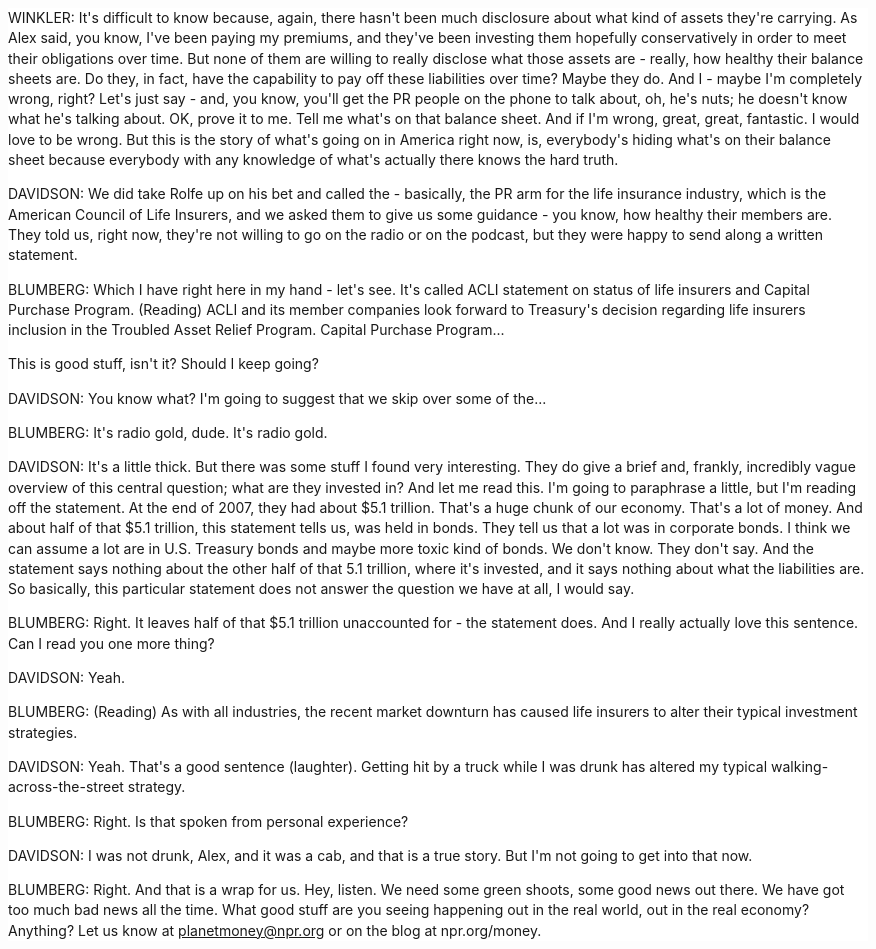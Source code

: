 WINKLER: It's difficult to know because, again, there hasn't been much disclosure about what kind of assets they're carrying. As Alex said, you know, I've been paying my premiums, and they've been investing them hopefully conservatively in order to meet their obligations over time. But none of them are willing to really disclose what those assets are - really, how healthy their balance sheets are. Do they, in fact, have the capability to pay off these liabilities over time? Maybe they do. And I - maybe I'm completely wrong, right? Let's just say - and, you know, you'll get the PR people on the phone to talk about, oh, he's nuts; he doesn't know what he's talking about. OK, prove it to me. Tell me what's on that balance sheet. And if I'm wrong, great, great, fantastic. I would love to be wrong. But this is the story of what's going on in America right now, is, everybody's hiding what's on their balance sheet because everybody with any knowledge of what's actually there knows the hard truth.

DAVIDSON: We did take Rolfe up on his bet and called the - basically, the PR arm for the life insurance industry, which is the American Council of Life Insurers, and we asked them to give us some guidance - you know, how healthy their members are. They told us, right now, they're not willing to go on the radio or on the podcast, but they were happy to send along a written statement.

BLUMBERG: Which I have right here in my hand - let's see. It's called ACLI statement on status of life insurers and Capital Purchase Program. (Reading) ACLI and its member companies look forward to Treasury's decision regarding life insurers inclusion in the Troubled Asset Relief Program. Capital Purchase Program...

This is good stuff, isn't it? Should I keep going?

DAVIDSON: You know what? I'm going to suggest that we skip over some of the...

BLUMBERG: It's radio gold, dude. It's radio gold.

DAVIDSON: It's a little thick. But there was some stuff I found very interesting. They do give a brief and, frankly, incredibly vague overview of this central question; what are they invested in? And let me read this. I'm going to paraphrase a little, but I'm reading off the statement. At the end of 2007, they had about $5.1 trillion. That's a huge chunk of our economy. That's a lot of money. And about half of that $5.1 trillion, this statement tells us, was held in bonds. They tell us that a lot was in corporate bonds. I think we can assume a lot are in U.S. Treasury bonds and maybe more toxic kind of bonds. We don't know. They don't say. And the statement says nothing about the other half of that 5.1 trillion, where it's invested, and it says nothing about what the liabilities are. So basically, this particular statement does not answer the question we have at all, I would say.

BLUMBERG: Right. It leaves half of that $5.1 trillion unaccounted for - the statement does. And I really actually love this sentence. Can I read you one more thing?

DAVIDSON: Yeah.

BLUMBERG: (Reading) As with all industries, the recent market downturn has caused life insurers to alter their typical investment strategies.

DAVIDSON: Yeah. That's a good sentence (laughter). Getting hit by a truck while I was drunk has altered my typical walking-across-the-street strategy.

BLUMBERG: Right. Is that spoken from personal experience?

DAVIDSON: I was not drunk, Alex, and it was a cab, and that is a true story. But I'm not going to get into that now.

BLUMBERG: Right. And that is a wrap for us. Hey, listen. We need some green shoots, some good news out there. We have got too much bad news all the time. What good stuff are you seeing happening out in the real world, out in the real economy? Anything? Let us know at planetmoney@npr.org or on the blog at npr.org/money.
